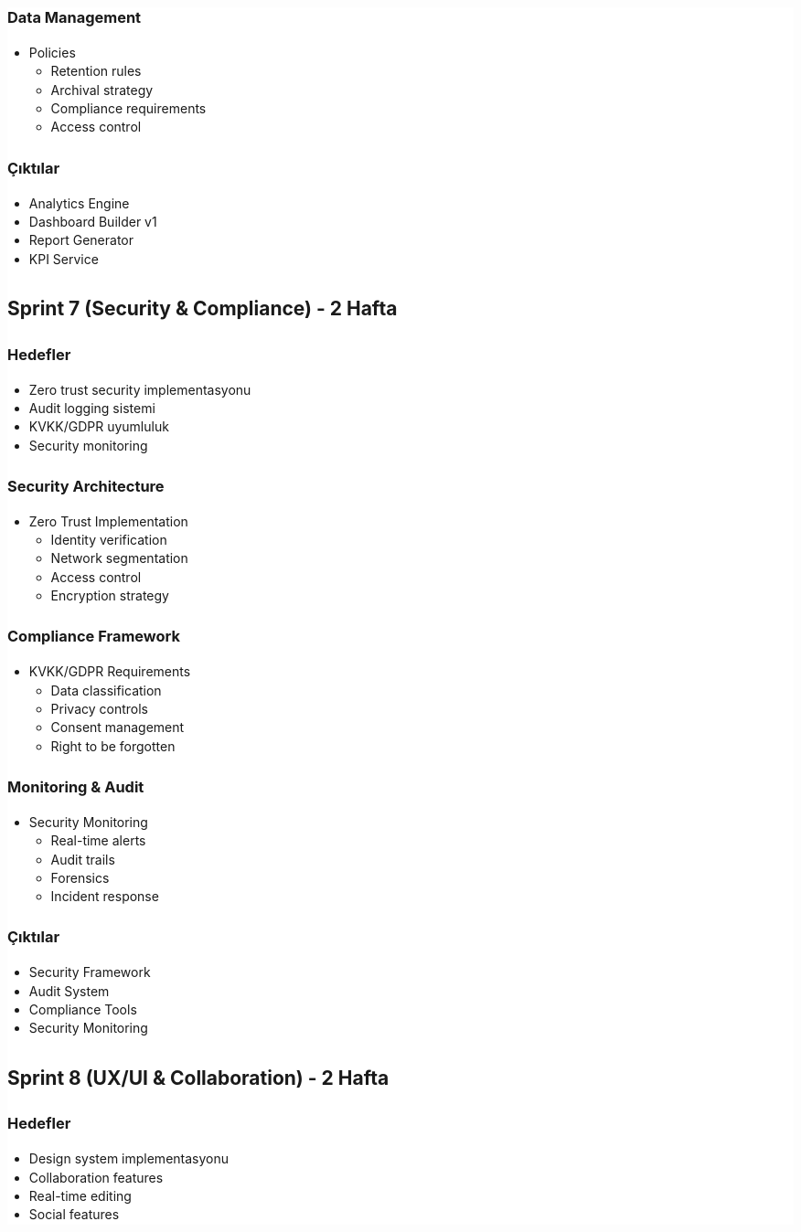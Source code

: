 ### Data Management
- Policies
  * Retention rules
  * Archival strategy
  * Compliance requirements
  * Access control

### Çıktılar
- Analytics Engine
- Dashboard Builder v1
- Report Generator
- KPI Service

## Sprint 7 (Security & Compliance) - 2 Hafta
### Hedefler
- Zero trust security implementasyonu
- Audit logging sistemi
- KVKK/GDPR uyumluluk
- Security monitoring

### Security Architecture
- Zero Trust Implementation
  * Identity verification
  * Network segmentation
  * Access control
  * Encryption strategy

### Compliance Framework
- KVKK/GDPR Requirements
  * Data classification
  * Privacy controls
  * Consent management
  * Right to be forgotten

### Monitoring & Audit
- Security Monitoring
  * Real-time alerts
  * Audit trails
  * Forensics
  * Incident response

### Çıktılar
- Security Framework
- Audit System
- Compliance Tools
- Security Monitoring

## Sprint 8 (UX/UI & Collaboration) - 2 Hafta
### Hedefler
- Design system implementasyonu
- Collaboration features
- Real-time editing
- Social features
